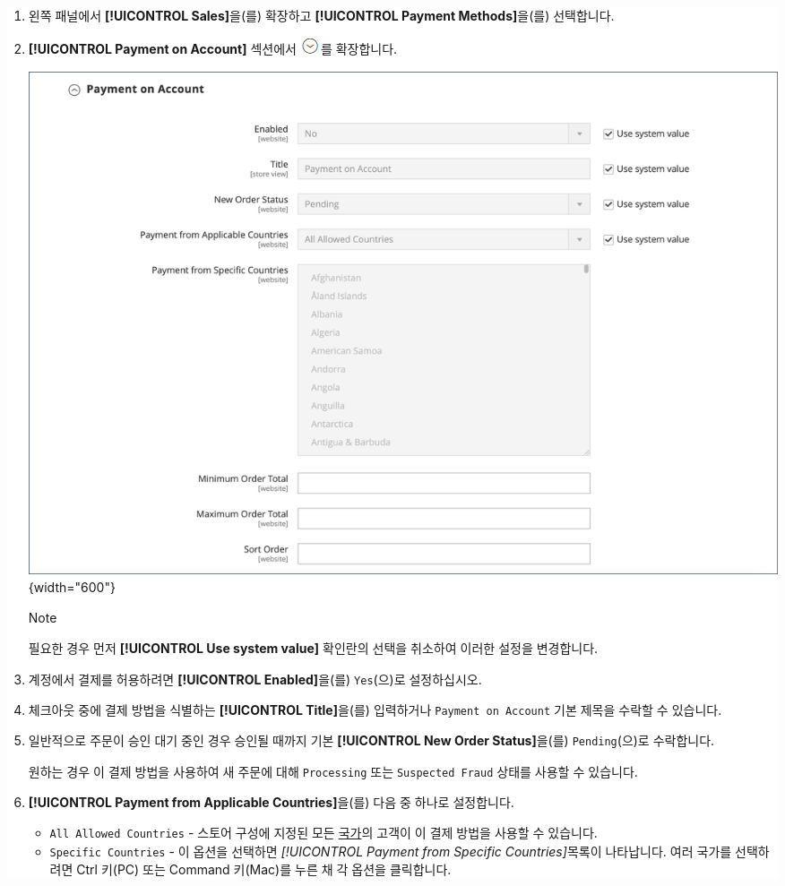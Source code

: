 1. 왼쪽 패널에서 **[!UICONTROL Sales]**&#x200B;을(를) 확장하고 **[!UICONTROL Payment Methods]**&#x200B;을(를) 선택합니다.

1. **[!UICONTROL Payment on Account]** 섹션에서 ![확장 선택기](../assets/icon-display-expand.png)를 확장합니다.

   ![계정 결제](./assets/payment-methods-payment-on-account.png){width="600"}

   >[!NOTE]
   >
   >필요한 경우 먼저 **[!UICONTROL Use system value]** 확인란의 선택을 취소하여 이러한 설정을 변경합니다.

1. 계정에서 결제를 허용하려면 **[!UICONTROL Enabled]**&#x200B;을(를) `Yes`(으)로 설정하십시오.

1. 체크아웃 중에 결제 방법을 식별하는 **[!UICONTROL Title]**&#x200B;을(를) 입력하거나 `Payment on Account` 기본 제목을 수락할 수 있습니다.

1. 일반적으로 주문이 승인 대기 중인 경우 승인될 때까지 기본 **[!UICONTROL New Order Status]**&#x200B;을(를) `Pending`(으)로 수락합니다.

   원하는 경우 이 결제 방법을 사용하여 새 주문에 대해 `Processing` 또는 `Suspected Fraud` 상태를 사용할 수 있습니다.

1. **[!UICONTROL Payment from Applicable Countries]**&#x200B;을(를) 다음 중 하나로 설정합니다.

   - `All Allowed Countries` - 스토어 구성에 지정된 모든 [국가](../getting-started/store-details.md#country-options)의 고객이 이 결제 방법을 사용할 수 있습니다.
   - `Specific Countries` - 이 옵션을 선택하면 _[!UICONTROL Payment from Specific Countries]_&#x200B;목록이 나타납니다. 여러 국가를 선택하려면 Ctrl 키(PC) 또는 Command 키(Mac)를 누른 채 각 옵션을 클릭합니다.
